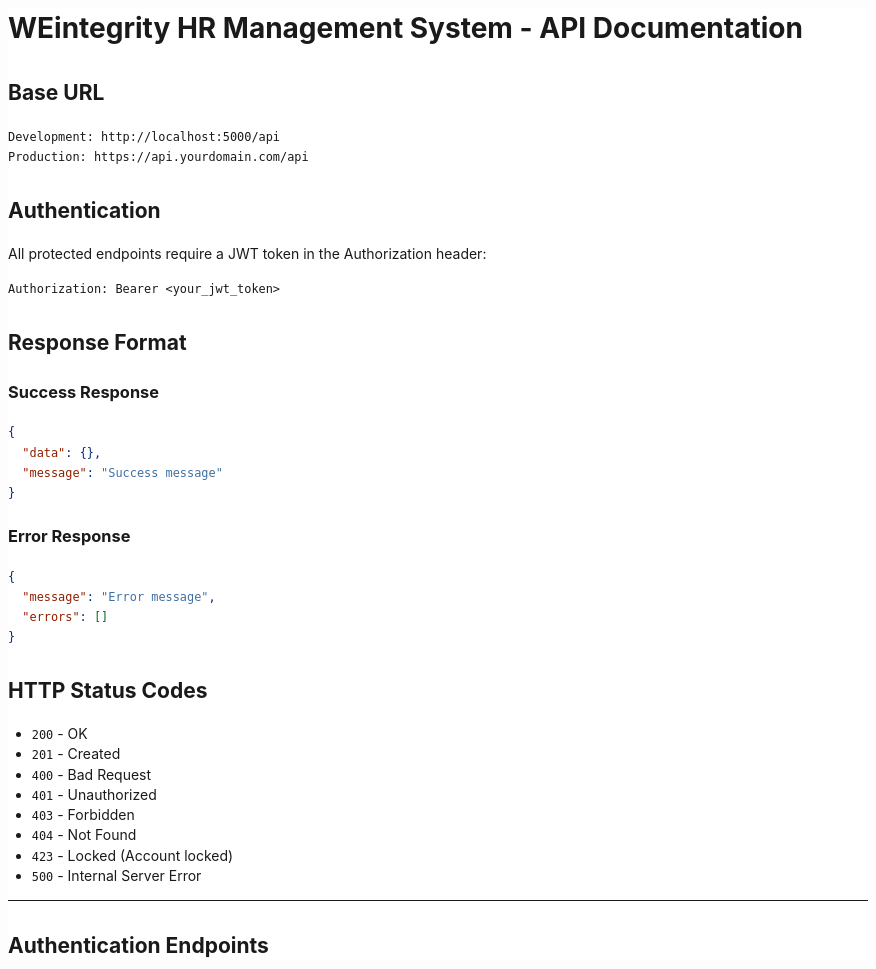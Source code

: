 # WEintegrity HR Management System - API Documentation

## Base URL

```
Development: http://localhost:5000/api
Production: https://api.yourdomain.com/api
```

## Authentication

All protected endpoints require a JWT token in the Authorization header:

```
Authorization: Bearer <your_jwt_token>
```

## Response Format

### Success Response
```json
{
  "data": {},
  "message": "Success message"
}
```

### Error Response
```json
{
  "message": "Error message",
  "errors": []
}
```

## HTTP Status Codes

- `200` - OK
- `201` - Created
- `400` - Bad Request
- `401` - Unauthorized
- `403` - Forbidden
- `404` - Not Found
- `423` - Locked (Account locked)
- `500` - Internal Server Error

---

## Authentication Endpoints
